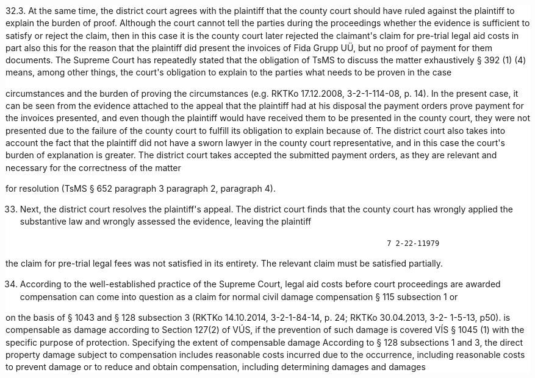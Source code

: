 32.3. At the same time, the district court agrees with the plaintiff that the county court should have ruled against the plaintiff
to explain the burden of proof. Although the court cannot tell the parties during the proceedings whether
the evidence is sufficient to satisfy or reject the claim, then in this case it is
the county court later rejected the claimant's claim for pre-trial legal aid costs in part also this
for the reason that the plaintiff did present the invoices of Fida Grupp UÜ, but no proof of payment for them
documents. The Supreme Court has repeatedly stated that the obligation of TsMS to discuss the matter exhaustively
§ 392 (1) (4) means, among other things, the court's obligation to explain to the parties what needs to be proven in the case

circumstances and the burden of proving the circumstances (e.g. RKTKo 17.12.2008, 3-2-1-114-08, p. 14).
In the present case, it can be seen from the evidence attached to the appeal that the plaintiff had at his disposal
the payment orders prove payment for the invoices presented, and even though the plaintiff would have received them
to be presented in the county court, they were not presented due to the failure of the county court to fulfill its obligation to explain
because of. The district court also takes into account the fact that the plaintiff did not have a sworn lawyer in the county court
representative, and in this case the court's burden of explanation is greater. The district court takes
accepted the submitted payment orders, as they are relevant and necessary for the correctness of the matter

for resolution (TsMS § 652 paragraph 3 paragraph 2, paragraph 4).

33. Next, the district court resolves the plaintiff's appeal. The district court finds that
the county court has wrongly applied the substantive law and wrongly assessed the evidence, leaving the plaintiff

                                                                                            7 2-22-11979

the claim for pre-trial legal fees was not satisfied in its entirety. The relevant claim must be satisfied
partially.

34. According to the well-established practice of the Supreme Court, legal aid costs before court proceedings are awarded
compensation can come into question as a claim for normal civil damage compensation § 115 subsection 1 or

on the basis of § 1043 and § 128 subsection 3 (RKTKo 14.10.2014, 3-2-1-84-14, p. 24; RKTKo 30.04.2013, 3-2-
1-5-13, p50).
is compensable as damage according to Section 127(2) of VÚS, if the prevention of such damage is covered
VÍS § 1045 (1) with the specific purpose of protection. Specifying the extent of compensable damage
According to § 128 subsections 1 and 3, the direct property damage subject to compensation includes
reasonable costs incurred due to the occurrence, including reasonable costs to prevent damage
or to reduce and obtain compensation, including determining damages and damages
